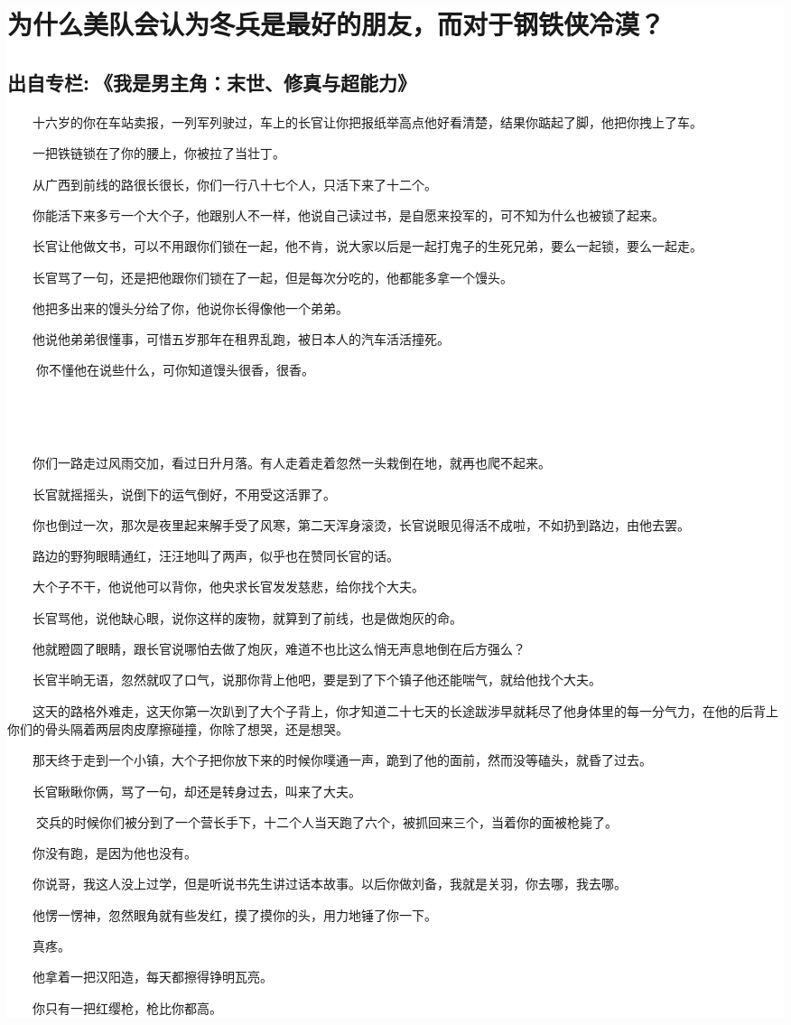 # 为什么美队会认为冬兵是最好的朋友，而对于钢铁侠冷漠？  
## 出自专栏: 《我是男主角：末世、修真与超能力》  
&emsp;&emsp;十六岁的你在车站卖报，一列军列驶过，车上的长官让你把报纸举高点他好看清楚，结果你踮起了脚，他把你拽上了车。  
  
&emsp;&emsp;一把铁链锁在了你的腰上，你被拉了当壮丁。  
  
&emsp;&emsp;从广西到前线的路很长很长，你们一行八十七个人，只活下来了十二个。  
  
&emsp;&emsp;你能活下来多亏一个大个子，他跟别人不一样，他说自己读过书，是自愿来投军的，可不知为什么也被锁了起来。  
  
&emsp;&emsp;长官让他做文书，可以不用跟你们锁在一起，他不肯，说大家以后是一起打鬼子的生死兄弟，要么一起锁，要么一起走。  
  
&emsp;&emsp;长官骂了一句，还是把他跟你们锁在了一起，但是每次分吃的，他都能多拿一个馒头。  
  
&emsp;&emsp;他把多出来的馒头分给了你，他说你长得像他一个弟弟。  
  
&emsp;&emsp;他说他弟弟很懂事，可惜五岁那年在租界乱跑，被日本人的汽车活活撞死。  
  
&emsp;&emsp; 你不懂他在说些什么，可你知道馒头很香，很香。  
  
&emsp;&emsp;
  
  
&emsp;&emsp;
  
  
&emsp;&emsp;你们一路走过风雨交加，看过日升月落。有人走着走着忽然一头栽倒在地，就再也爬不起来。  
  
&emsp;&emsp;长官就摇摇头，说倒下的运气倒好，不用受这活罪了。  
  
&emsp;&emsp;你也倒过一次，那次是夜里起来解手受了风寒，第二天浑身滚烫，长官说眼见得活不成啦，不如扔到路边，由他去罢。  
  
&emsp;&emsp;路边的野狗眼睛通红，汪汪地叫了两声，似乎也在赞同长官的话。  
  
&emsp;&emsp;大个子不干，他说他可以背你，他央求长官发发慈悲，给你找个大夫。  
  
&emsp;&emsp;长官骂他，说他缺心眼，说你这样的废物，就算到了前线，也是做炮灰的命。  
  
&emsp;&emsp;他就瞪圆了眼睛，跟长官说哪怕去做了炮灰，难道不也比这么悄无声息地倒在后方强么？  
  
&emsp;&emsp;长官半晌无语，忽然就叹了口气，说那你背上他吧，要是到了下个镇子他还能喘气，就给他找个大夫。  
  
&emsp;&emsp;这天的路格外难走，这天你第一次趴到了大个子背上，你才知道二十七天的长途跋涉早就耗尽了他身体里的每一分气力，在他的后背上你们的骨头隔着两层肉皮摩擦碰撞，你除了想哭，还是想哭。  
  
&emsp;&emsp;那天终于走到一个小镇，大个子把你放下来的时候你噗通一声，跪到了他的面前，然而没等磕头，就昏了过去。  
  
&emsp;&emsp;长官瞅瞅你俩，骂了一句，却还是转身过去，叫来了大夫。  
  
&emsp;&emsp;
交兵的时候你们被分到了一个营长手下，十二个人当天跑了六个，被抓回来三个，当着你的面被枪毙了。  
  
&emsp;&emsp;你没有跑，是因为他也没有。  
  
&emsp;&emsp;你说哥，我这人没上过学，但是听说书先生讲过话本故事。以后你做刘备，我就是关羽，你去哪，我去哪。  
  
&emsp;&emsp;他愣一愣神，忽然眼角就有些发红，摸了摸你的头，用力地锤了你一下。  
  
&emsp;&emsp;真疼。  
  
&emsp;&emsp;他拿着一把汉阳造，每天都擦得铮明瓦亮。  
  
&emsp;&emsp;你只有一把红缨枪，枪比你都高。  
  
